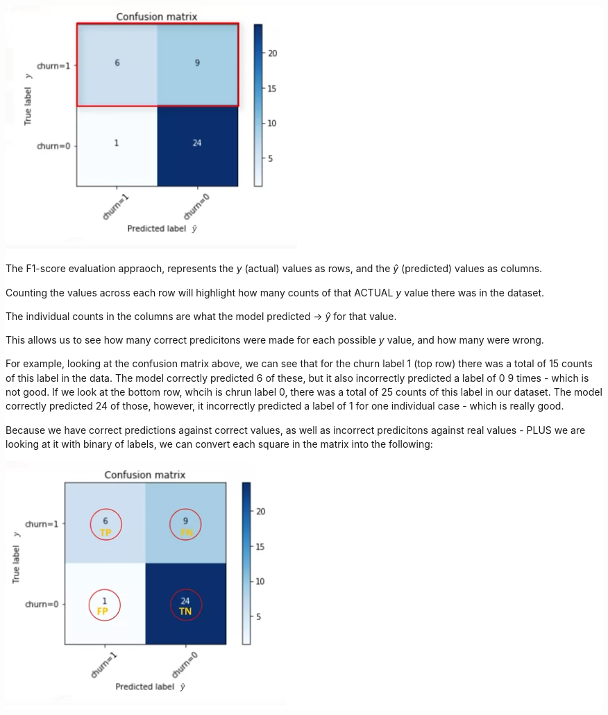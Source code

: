 ![F1-score Overview](<Lesson Notes Images/K-Nearest Neighbours - Classification/f1-score-overview.PNG>)

The F1-score evaluation appraoch, represents the $y$ (actual) values as rows, and the $\widehat y$ (predicted) values as columns.

Counting the values across each row will highlight how many counts of that ACTUAL $y$ value there was in the dataset.

The individual counts in the columns are what the model predicted -> $\widehat y$ for that value.

This allows us to see how many correct predicitons were made for each possible $y$ value, and how many were wrong.

For example, looking at the confusion matrix above, we can see that for the churn label 1 (top row) there was a total of 15 counts of this label in the data. The model correctly predicted 6 of these, but it also incorrectly predicted a label of 0 9 times - which is not good. If we look at the bottom row, whcih is chrun label 0, there was a total of 25 counts of this label in our dataset. The model correctly predicted 24 of those, however, it incorrectly predicted a label of 1 for one individual case - which is really good.

Because we have correct predictions against correct values, as well as incorrect predicitons against real values - PLUS we are looking at it with binary of labels, we can convert each square in the matrix into the following:

![F1-score Pos, Neg Labels](<Lesson Notes Images/K-Nearest Neighbours - Classification/f1-score-pos-neg-labels.PNG>)
